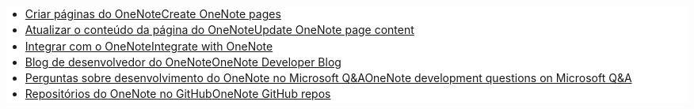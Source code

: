 - [<span data-ttu-id="6266e-182">Criar páginas do OneNote</span><span class="sxs-lookup"><span data-stu-id="6266e-182">Create OneNote pages</span></span>](onenote-create-page.md)
- [<span data-ttu-id="6266e-183">Atualizar o conteúdo da página do OneNote</span><span class="sxs-lookup"><span data-stu-id="6266e-183">Update OneNote page content</span></span>](onenote-update-page.md)
- [<span data-ttu-id="6266e-184">Integrar com o OneNote</span><span class="sxs-lookup"><span data-stu-id="6266e-184">Integrate with OneNote</span></span>](integrate-with-onenote.md)
- [<span data-ttu-id="6266e-185">Blog de desenvolvedor do OneNote</span><span class="sxs-lookup"><span data-stu-id="6266e-185">OneNote Developer Blog</span></span>](https://go.microsoft.com/fwlink/?LinkID=390183)
- [<span data-ttu-id="6266e-186">Perguntas sobre desenvolvimento do OneNote no Microsoft Q&A</span><span class="sxs-lookup"><span data-stu-id="6266e-186">OneNote development questions on Microsoft Q&A</span></span>](https://docs.microsoft.com/answers/topics/microsoft-graph-notes.html)
- [<span data-ttu-id="6266e-187">Repositórios do OneNote no GitHub</span><span class="sxs-lookup"><span data-stu-id="6266e-187">OneNote GitHub repos</span></span>](https://go.microsoft.com/fwlink/?LinkID=390178)  

